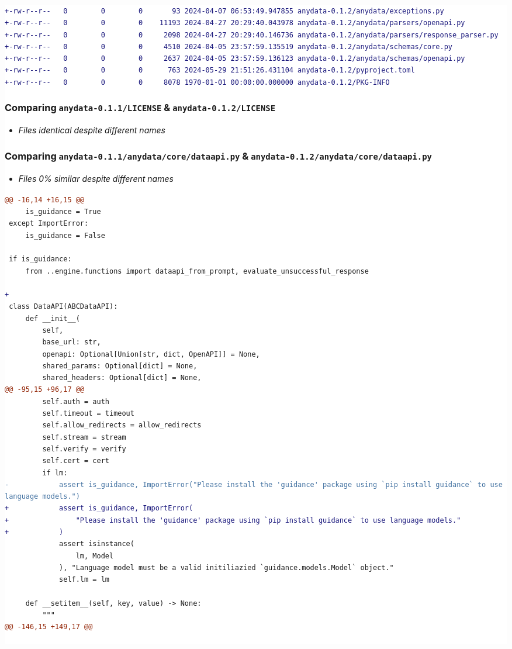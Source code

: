 ```diff
+-rw-r--r--   0        0        0       93 2024-04-07 06:53:49.947855 anydata-0.1.2/anydata/exceptions.py
+-rw-r--r--   0        0        0    11193 2024-04-27 20:29:40.043978 anydata-0.1.2/anydata/parsers/openapi.py
+-rw-r--r--   0        0        0     2098 2024-04-27 20:29:40.146736 anydata-0.1.2/anydata/parsers/response_parser.py
+-rw-r--r--   0        0        0     4510 2024-04-05 23:57:59.135519 anydata-0.1.2/anydata/schemas/core.py
+-rw-r--r--   0        0        0     2637 2024-04-05 23:57:59.136123 anydata-0.1.2/anydata/schemas/openapi.py
+-rw-r--r--   0        0        0      763 2024-05-29 21:51:26.431104 anydata-0.1.2/pyproject.toml
+-rw-r--r--   0        0        0     8078 1970-01-01 00:00:00.000000 anydata-0.1.2/PKG-INFO
```

### Comparing `anydata-0.1.1/LICENSE` & `anydata-0.1.2/LICENSE`

 * *Files identical despite different names*

### Comparing `anydata-0.1.1/anydata/core/dataapi.py` & `anydata-0.1.2/anydata/core/dataapi.py`

 * *Files 0% similar despite different names*

```diff
@@ -16,14 +16,15 @@
     is_guidance = True
 except ImportError:
     is_guidance = False
 
 if is_guidance:
     from ..engine.functions import dataapi_from_prompt, evaluate_unsuccessful_response
 
+
 class DataAPI(ABCDataAPI):
     def __init__(
         self,
         base_url: str,
         openapi: Optional[Union[str, dict, OpenAPI]] = None,
         shared_params: Optional[dict] = None,
         shared_headers: Optional[dict] = None,
@@ -95,15 +96,17 @@
         self.auth = auth
         self.timeout = timeout
         self.allow_redirects = allow_redirects
         self.stream = stream
         self.verify = verify
         self.cert = cert
         if lm:
-            assert is_guidance, ImportError("Please install the 'guidance' package using `pip install guidance` to use language models.")
+            assert is_guidance, ImportError(
+                "Please install the 'guidance' package using `pip install guidance` to use language models."
+            )
             assert isinstance(
                 lm, Model
             ), "Language model must be a valid initiliazied `guidance.models.Model` object."
             self.lm = lm
 
     def __setitem__(self, key, value) -> None:
         """
@@ -146,15 +149,17 @@
 
```